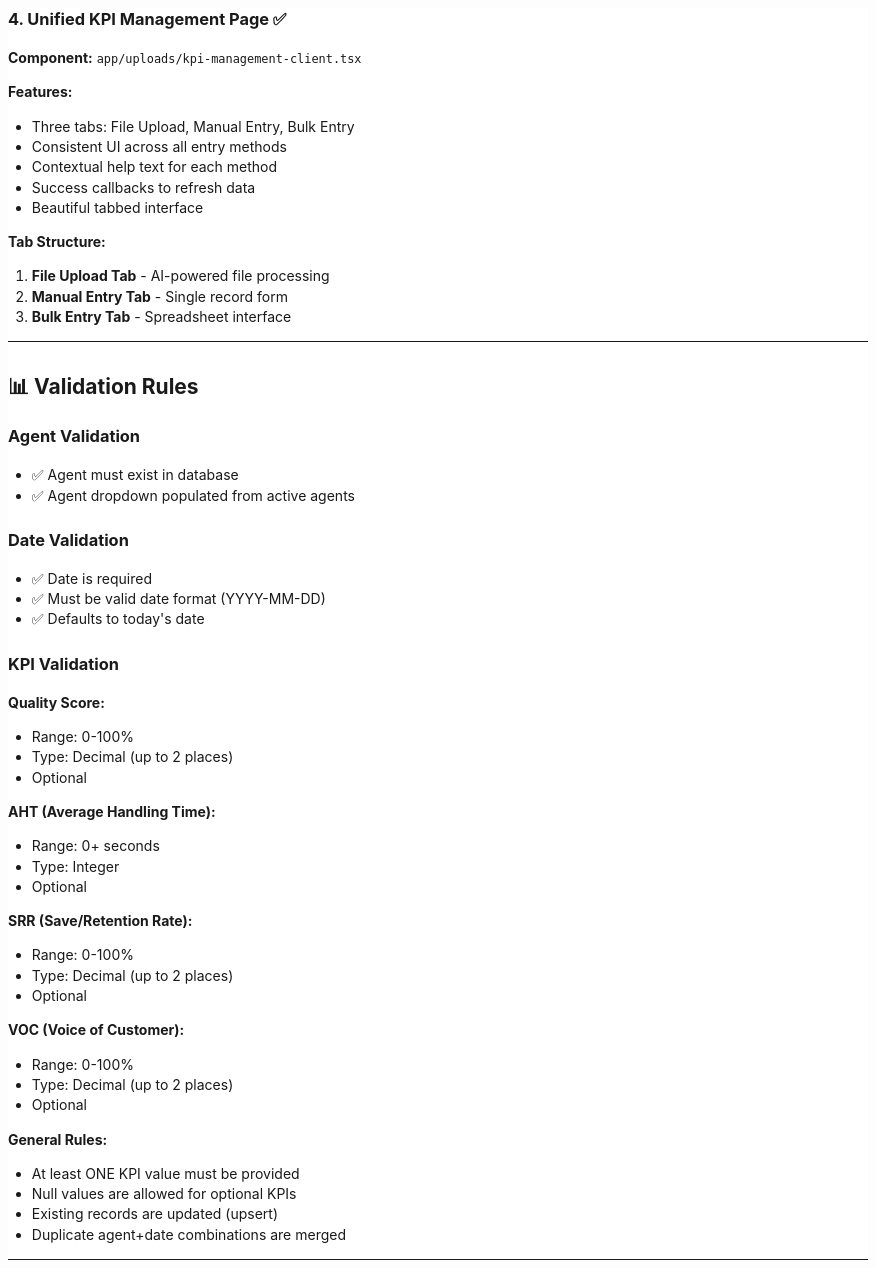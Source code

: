 ### 4. Unified KPI Management Page ✅
**Component:** `app/uploads/kpi-management-client.tsx`

**Features:**
- Three tabs: File Upload, Manual Entry, Bulk Entry
- Consistent UI across all entry methods
- Contextual help text for each method
- Success callbacks to refresh data
- Beautiful tabbed interface

**Tab Structure:**
1. **File Upload Tab** - AI-powered file processing
2. **Manual Entry Tab** - Single record form
3. **Bulk Entry Tab** - Spreadsheet interface

---

## 📊 Validation Rules

### Agent Validation
- ✅ Agent must exist in database
- ✅ Agent dropdown populated from active agents

### Date Validation
- ✅ Date is required
- ✅ Must be valid date format (YYYY-MM-DD)
- ✅ Defaults to today's date

### KPI Validation

**Quality Score:**
- Range: 0-100%
- Type: Decimal (up to 2 places)
- Optional

**AHT (Average Handling Time):**
- Range: 0+ seconds
- Type: Integer
- Optional

**SRR (Save/Retention Rate):**
- Range: 0-100%
- Type: Decimal (up to 2 places)
- Optional

**VOC (Voice of Customer):**
- Range: 0-100%
- Type: Decimal (up to 2 places)
- Optional

**General Rules:**
- At least ONE KPI value must be provided
- Null values are allowed for optional KPIs
- Existing records are updated (upsert)
- Duplicate agent+date combinations are merged

---